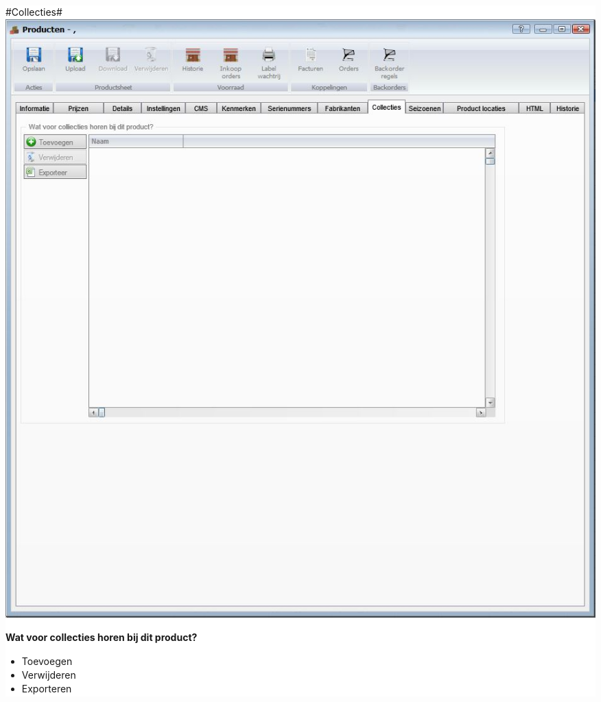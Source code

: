 #Collecties#
![](images/producten-aanmaken-collecties.JPG)

**Wat voor collecties horen bij dit product?**

- Toevoegen
- Verwijderen
- Exporteren

